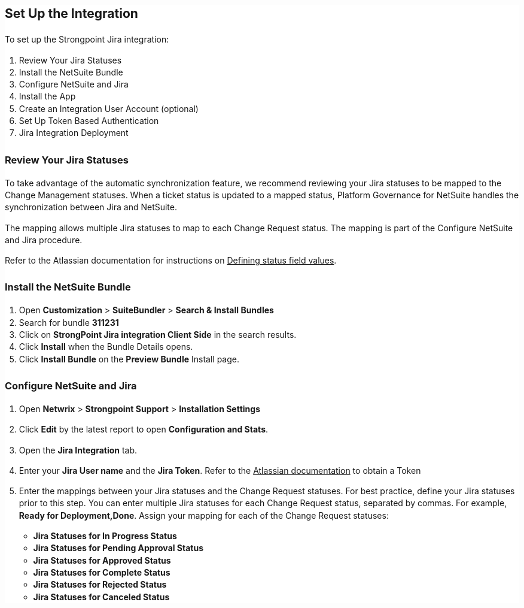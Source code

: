 ## Set Up the Integration

To set up the Strongpoint Jira integration:

1. Review Your Jira Statuses
2. Install the NetSuite Bundle
3. Configure NetSuite and Jira
4. Install the App
5. Create an Integration User Account (optional)
6. Set Up Token Based Authentication
7. Jira Integration Deployment

### Review Your Jira Statuses

To take advantage of the automatic synchronization feature, we recommend reviewing your Jira
statuses to be mapped to the Change Management statuses. When a ticket status is updated to a mapped
status, Platform Governance for NetSuite handles the synchronization between Jira and NetSuite.

The mapping allows multiple Jira statuses to map to each Change Request status.
The mapping is part of the Configure NetSuite and Jira procedure.

Refer to the Atlassian documentation for instructions on
[Defining status field values](https://confluence.atlassian.com/adminjiraserver070/defining-status-field-values-749382903.html?_ga=2.262596428.1900070949.1572132057-2138500458.1540834491).

### Install the NetSuite Bundle

1. Open **Customization** > **SuiteBundler** > **Search & Install Bundles**
2. Search for bundle **311231**
3. Click on **StrongPoint Jira integration Client Side** in the search results.
4. Click **Install** when the Bundle Details opens.
5. Click **Install Bundle** on the **Preview Bundle** Install page.

### Configure NetSuite and Jira

1. Open **Netwrix** > **Strongpoint Support** > **Installation Settings**
2. Click **Edit** by the latest report to open **Configuration and Stats**.
3. Open the **Jira Integration** tab.
4. Enter your **Jira User name** and the **Jira Token**. Refer to the
   [Atlassian documentation](https://confluence.atlassian.com/cloud/api-tokens-938839638.html) to
   obtain a Token
5. Enter the mappings between your Jira statuses and the Change Request statuses. For best practice,
   define your Jira statuses prior to this step. You can enter multiple Jira statuses for each
   Change Request status, separated by commas. For example, **Ready for Deployment,Done**. Assign
   your mapping for each of the Change Request statuses:

    - **Jira Statuses for In Progress Status**
    - **Jira Statuses for Pending Approval Status**
    - **Jira Statuses for Approved Status**
    - **Jira Statuses for Complete Status**
    - **Jira Statuses for Rejected Status**
    - **Jira Statuses for Canceled Status**
